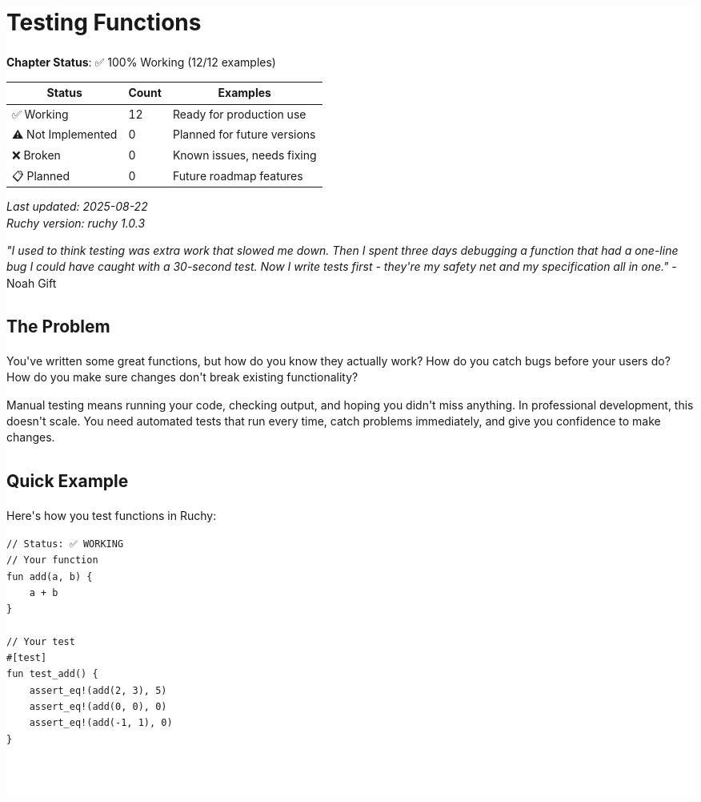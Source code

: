 # Testing Functions


**Chapter Status**: ✅ 100% Working (12/12 examples)

| Status | Count | Examples |
|--------|-------|----------|
| ✅ Working | 12 | Ready for production use |
| ⚠️ Not Implemented | 0 | Planned for future versions |
| ❌ Broken | 0 | Known issues, needs fixing |
| 📋 Planned | 0 | Future roadmap features |

*Last updated: 2025-08-22*  
*Ruchy version: ruchy 1.0.3*



*"I used to think testing was extra work that slowed me down. Then I spent three days debugging a function that had a one-line bug I could have caught with a 30-second test. Now I write tests first - they're my safety net and my specification all in one."* - Noah Gift

## The Problem

You've written some great functions, but how do you know they actually work? How do you catch bugs before your users do? How do you make sure changes don't break existing functionality?

Manual testing means running your code, checking output, and hoping you didn't miss anything. In professional development, this doesn't scale. You need automated tests that run every time, catch problems immediately, and give you confidence to make changes.

## Quick Example

Here's how you test functions in Ruchy:

```ruchy
// Status: ✅ WORKING
// Your function
fun add(a, b) {
    a + b
}

// Your test
#[test]
fun test_add() {
    assert_eq!(add(2, 3), 5)
    assert_eq!(add(0, 0), 0)
    assert_eq!(add(-1, 1), 0)
}




```
